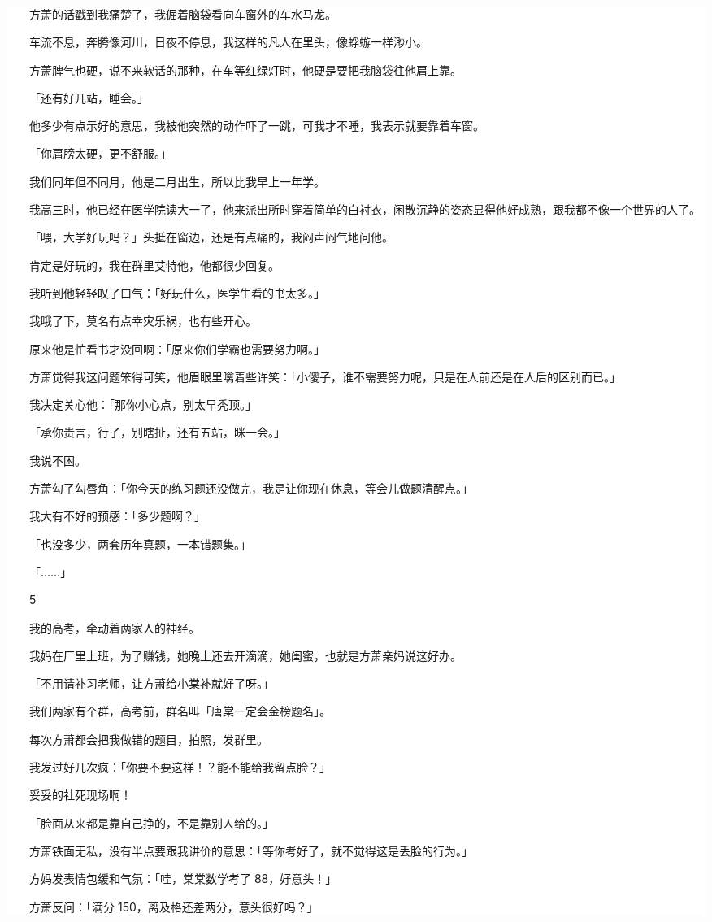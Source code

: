 &emsp;&emsp;方萧的话戳到我痛楚了，我倔着脑袋看向车窗外的车水马龙。  
  
&emsp;&emsp;车流不息，奔腾像河川，日夜不停息，我这样的凡人在里头，像蜉蝣一样渺小。  
  
&emsp;&emsp;方萧脾气也硬，说不来软话的那种，在车等红绿灯时，他硬是要把我脑袋往他肩上靠。  
  
&emsp;&emsp;「还有好几站，睡会。」  
  
&emsp;&emsp;他多少有点示好的意思，我被他突然的动作吓了一跳，可我才不睡，我表示就要靠着车窗。  
  
&emsp;&emsp;「你肩膀太硬，更不舒服。」  
  
&emsp;&emsp;我们同年但不同月，他是二月出生，所以比我早上一年学。  
  
&emsp;&emsp;我高三时，他已经在医学院读大一了，他来派出所时穿着简单的白衬衣，闲散沉静的姿态显得他好成熟，跟我都不像一个世界的人了。  
  
&emsp;&emsp;「喂，大学好玩吗？」头抵在窗边，还是有点痛的，我闷声闷气地问他。  
  
&emsp;&emsp;肯定是好玩的，我在群里艾特他，他都很少回复。  
  
&emsp;&emsp;我听到他轻轻叹了口气：「好玩什么，医学生看的书太多。」  
  
&emsp;&emsp;我哦了下，莫名有点幸灾乐祸，也有些开心。  
  
&emsp;&emsp;原来他是忙看书才没回啊：「原来你们学霸也需要努力啊。」  
  
&emsp;&emsp;方萧觉得我这问题笨得可笑，他眉眼里噙着些许笑：「小傻子，谁不需要努力呢，只是在人前还是在人后的区别而已。」  
  
&emsp;&emsp;我决定关心他：「那你小心点，别太早秃顶。」  
  
&emsp;&emsp;「承你贵言，行了，别瞎扯，还有五站，眯一会。」  
  
&emsp;&emsp;我说不困。  
  
&emsp;&emsp;方萧勾了勾唇角：「你今天的练习题还没做完，我是让你现在休息，等会儿做题清醒点。」  
  
&emsp;&emsp;我大有不好的预感：「多少题啊？」  
  
&emsp;&emsp;「也没多少，两套历年真题，一本错题集。」  
  
&emsp;&emsp;「……」  
  
&emsp;&emsp;5  
  
&emsp;&emsp;我的高考，牵动着两家人的神经。  
  
&emsp;&emsp;我妈在厂里上班，为了赚钱，她晚上还去开滴滴，她闺蜜，也就是方萧亲妈说这好办。  
  
&emsp;&emsp;「不用请补习老师，让方萧给小棠补就好了呀。」  
  
&emsp;&emsp;我们两家有个群，高考前，群名叫「唐棠一定会金榜题名」。  
  
&emsp;&emsp;每次方萧都会把我做错的题目，拍照，发群里。  
  
&emsp;&emsp;我发过好几次疯：「你要不要这样！？能不能给我留点脸？」  
  
&emsp;&emsp;妥妥的社死现场啊！  
  
&emsp;&emsp;「脸面从来都是靠自己挣的，不是靠别人给的。」  
  
&emsp;&emsp;方萧铁面无私，没有半点要跟我讲价的意思：「等你考好了，就不觉得这是丢脸的行为。」  
  
&emsp;&emsp;方妈发表情包缓和气氛：「哇，棠棠数学考了 88，好意头！」  
  
&emsp;&emsp;方萧反问：「满分 150，离及格还差两分，意头很好吗？」  
  